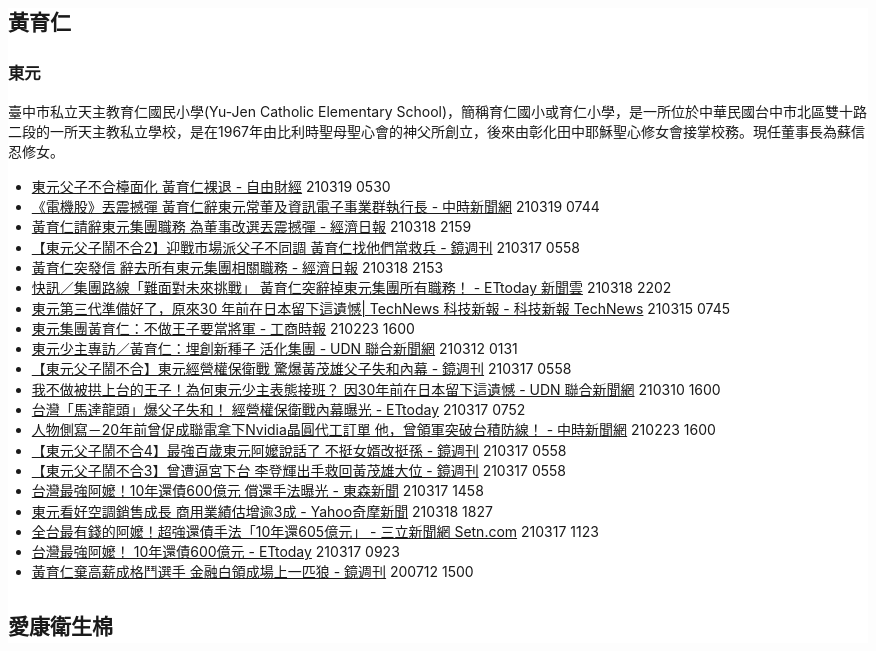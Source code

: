 ## 黃育仁

### 東元

臺中市私立天主教育仁國民小學(Yu-Jen Catholic Elementary School)，簡稱育仁國小或育仁小學，是一所位於中華民國台中市北區雙十路二段的一所天主教私立學校，是在1967年由比利時聖母聖心會的神父所創立，後來由彰化田中耶穌聖心修女會接掌校務。現任董事長為蘇信忍修女。
- [東元父子不合檯面化 黃育仁裸退 - 自由財經](https://ec.ltn.com.tw/article/paper/1438028 "東元父子不合檯面化 黃育仁裸退 - 自由財經") 210319 0530
- [《電機股》丟震撼彈 黃育仁辭東元常董及資訊電子事業群執行長 - 中時新聞網](https://www.chinatimes.com/realtimenews/20210319000955-260410 "《電機股》丟震撼彈 黃育仁辭東元常董及資訊電子事業群執行長 - 中時新聞網") 210319 0744
- [黃育仁請辭東元集團職務 為董事改選丟震撼彈 - 經濟日報](https://money.udn.com/money/story/5612/5328136 "黃育仁請辭東元集團職務 為董事改選丟震撼彈 - 經濟日報") 210318 2159
- [【東元父子鬧不合2】迎戰市場派父子不同調 黃育仁找他們當救兵 - 鏡週刊](https://www.mirrormedia.mg/story/20210316fin003/ "【東元父子鬧不合2】迎戰市場派父子不同調 黃育仁找他們當救兵 - 鏡週刊") 210317 0558
- [黃育仁突發信 辭去所有東元集團相關職務 - 經濟日報](https://money.udn.com/money/story/5612/5328123 "黃育仁突發信 辭去所有東元集團相關職務 - 經濟日報") 210318 2153
- [快訊／集團路線「難面對未來挑戰」 黃育仁突辭掉東元集團所有職務！ - ETtoday 新聞雲](https://www.ettoday.net/news/20210318/1941441.htm "快訊／集團路線「難面對未來挑戰」 黃育仁突辭掉東元集團所有職務！ - ETtoday 新聞雲") 210318 2202
- [東元第三代準備好了，原來30 年前在日本留下這遺憾| TechNews 科技新報 - 科技新報 TechNews](https://finance.technews.tw/2021/03/15/teco-management-rights/ "東元第三代準備好了，原來30 年前在日本留下這遺憾| TechNews 科技新報 - 科技新報 TechNews") 210315 0745
- [東元集團黃育仁：不做王子要當將軍 - 工商時報](https://ctee.com.tw/news/industry/419886.html "東元集團黃育仁：不做王子要當將軍 - 工商時報") 210223 1600
- [東元少主專訪／黃育仁：埋創新種子 活化集團 - UDN 聯合新聞網](https://udn.com/news/story/7241/5312133 "東元少主專訪／黃育仁：埋創新種子 活化集團 - UDN 聯合新聞網") 210312 0131
- [【東元父子鬧不合】東元經營權保衛戰 驚爆黃茂雄父子失和內幕 - 鏡週刊](https://www.mirrormedia.mg/story/20210316fin001/ "【東元父子鬧不合】東元經營權保衛戰 驚爆黃茂雄父子失和內幕 - 鏡週刊") 210317 0558
- [我不做被拱上台的王子！為何東元少主表態接班？ 因30年前在日本留下這遺憾 - UDN 聯合新聞網](https://udn.com/news/story/6839/5307573 "我不做被拱上台的王子！為何東元少主表態接班？ 因30年前在日本留下這遺憾 - UDN 聯合新聞網") 210310 1600
- [台灣「馬達龍頭」爆父子失和！ 經營權保衛戰內幕曝光 - ETtoday](https://www.ettoday.net/news/20210317/1939824.htm "台灣「馬達龍頭」爆父子失和！ 經營權保衛戰內幕曝光 - ETtoday") 210317 0752
- [人物側寫－20年前曾促成聯電拿下Nvidia晶圓代工訂單 他，曾領軍突破台積防線！ - 中時新聞網](https://www.chinatimes.com/newspapers/20210223000103-260202 "人物側寫－20年前曾促成聯電拿下Nvidia晶圓代工訂單 他，曾領軍突破台積防線！ - 中時新聞網") 210223 1600
- [【東元父子鬧不合4】最強百歲東元阿嬤說話了 不挺女婿改挺孫 - 鏡週刊](http://www.mirrormedia.mg/story/20210316fin005/ "【東元父子鬧不合4】最強百歲東元阿嬤說話了 不挺女婿改挺孫 - 鏡週刊") 210317 0558
- [【東元父子鬧不合3】曾遭逼宮下台 李登輝出手救回黃茂雄大位 - 鏡週刊](https://www.mirrormedia.mg/story/20210316fin004/ "【東元父子鬧不合3】曾遭逼宮下台 李登輝出手救回黃茂雄大位 - 鏡週刊") 210317 0558
- [台灣最強阿嬤！10年還債600億元 償還手法曝光 - 東森新聞](https://news.ebc.net.tw/news/entertainment/253293 "台灣最強阿嬤！10年還債600億元 償還手法曝光 - 東森新聞") 210317 1458
- [東元看好空調銷售成長 商用業績估增逾3成 - Yahoo奇摩新聞](https://tw.news.yahoo.com/%E6%9D%B1%E5%85%83%E7%9C%8B%E5%A5%BD%E7%A9%BA%E8%AA%BF%E9%8A%B7%E5%94%AE%E6%88%90%E9%95%B7-%E5%95%86%E7%94%A8%E6%A5%AD%E7%B8%BE%E4%BC%B0%E5%A2%9E%E9%80%BE3%E6%88%90-102752161.html "東元看好空調銷售成長 商用業績估增逾3成 - Yahoo奇摩新聞") 210318 1827
- [全台最有錢的阿嬤！超強還債手法「10年還605億元」 - 三立新聞網 Setn.com](https://www.setn.com/News.aspx?NewsID=911685 "全台最有錢的阿嬤！超強還債手法「10年還605億元」 - 三立新聞網 Setn.com") 210317 1123
- [台灣最強阿嬤！ 10年還債600億元 - ETtoday](https://finance.ettoday.net/news/1939873 "台灣最強阿嬤！ 10年還債600億元 - ETtoday") 210317 0923
- [黃育仁棄高薪成格鬥選手 金融白領成場上一匹狼 - 鏡週刊](https://www.mirrormedia.mg/story/20200712ent006/ "黃育仁棄高薪成格鬥選手 金融白領成場上一匹狼 - 鏡週刊") 200712 1500

## 愛康衛生棉
